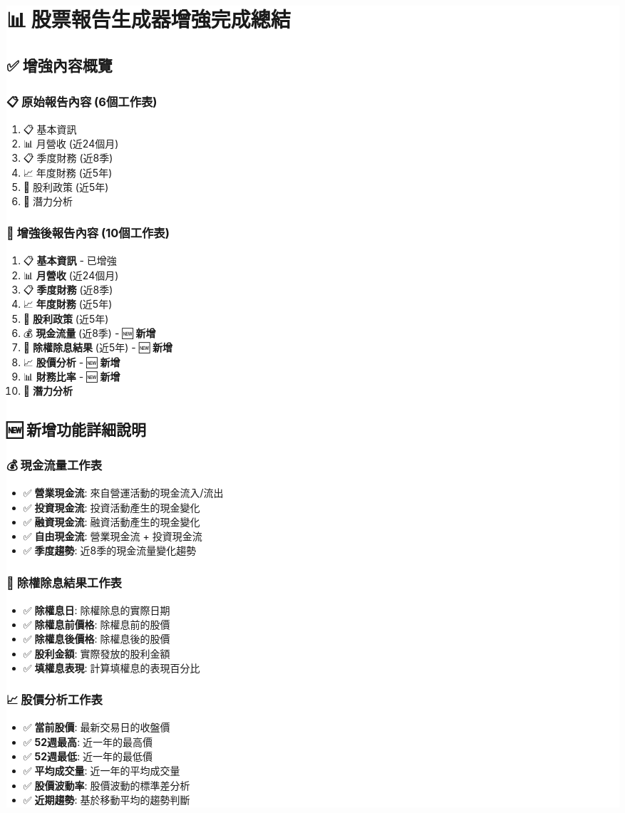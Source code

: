# 📊 股票報告生成器增強完成總結

## ✅ **增強內容概覽**

### 📋 **原始報告內容** (6個工作表)
1. 📋 基本資訊
2. 📊 月營收 (近24個月)
3. 📋 季度財務 (近8季)
4. 📈 年度財務 (近5年)
5. 💎 股利政策 (近5年)
6. 🧠 潛力分析

### 🚀 **增強後報告內容** (10個工作表)
1. 📋 **基本資訊** - 已增強
2. 📊 **月營收** (近24個月)
3. 📋 **季度財務** (近8季)
4. 📈 **年度財務** (近5年)
5. 💎 **股利政策** (近5年)
6. 💰 **現金流量** (近8季) - 🆕 **新增**
7. 🎯 **除權除息結果** (近5年) - 🆕 **新增**
8. 📈 **股價分析** - 🆕 **新增**
9. 📊 **財務比率** - 🆕 **新增**
10. 🧠 **潛力分析**

## 🆕 **新增功能詳細說明**

### 💰 **現金流量工作表**
- ✅ **營業現金流**: 來自營運活動的現金流入/流出
- ✅ **投資現金流**: 投資活動產生的現金變化
- ✅ **融資現金流**: 融資活動產生的現金變化
- ✅ **自由現金流**: 營業現金流 + 投資現金流
- ✅ **季度趨勢**: 近8季的現金流量變化趨勢

### 🎯 **除權除息結果工作表**
- ✅ **除權息日**: 除權除息的實際日期
- ✅ **除權息前價格**: 除權息前的股價
- ✅ **除權息後價格**: 除權息後的股價
- ✅ **股利金額**: 實際發放的股利金額
- ✅ **填權息表現**: 計算填權息的表現百分比

### 📈 **股價分析工作表**
- ✅ **當前股價**: 最新交易日的收盤價
- ✅ **52週最高**: 近一年的最高價
- ✅ **52週最低**: 近一年的最低價
- ✅ **平均成交量**: 近一年的平均成交量
- ✅ **股價波動率**: 股價波動的標準差分析
- ✅ **近期趨勢**: 基於移動平均的趨勢判斷
